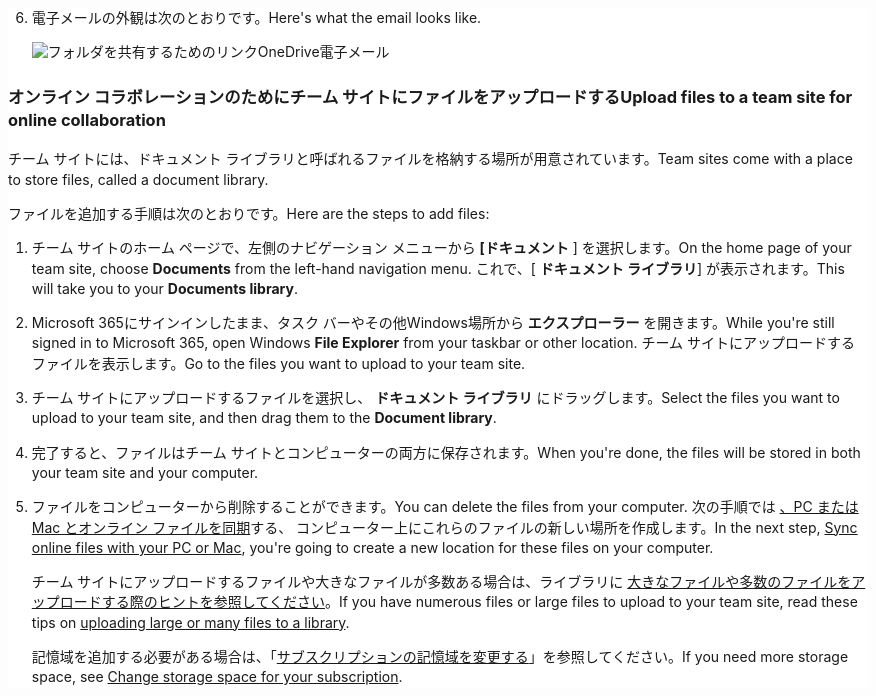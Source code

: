 6. <span data-ttu-id="961b4-156">電子メールの外観は次のとおりです。</span><span class="sxs-lookup"><span data-stu-id="961b4-156">Here's what the email looks like.</span></span> 

    ![フォルダを共有するためのリンクOneDrive電子メール](../../media/750c92e1-f14f-404c-a6a3-2095e26c680c.png)
  
### <a name="upload-files-to-a-team-site-for-online-collaboration"></a><span data-ttu-id="961b4-158">オンライン コラボレーションのためにチーム サイトにファイルをアップロードする</span><span class="sxs-lookup"><span data-stu-id="961b4-158">Upload files to a team site for online collaboration</span></span>

<span data-ttu-id="961b4-159">チーム サイトには、ドキュメント ライブラリと呼ばれるファイルを格納する場所が用意されています。</span><span class="sxs-lookup"><span data-stu-id="961b4-159">Team sites come with a place to store files, called a document library.</span></span>  
  
<span data-ttu-id="961b4-160">ファイルを追加する手順は次のとおりです。</span><span class="sxs-lookup"><span data-stu-id="961b4-160">Here are the steps to add files:</span></span>
  
1. <span data-ttu-id="961b4-161">チーム サイトのホーム ページで、左側のナビゲーション メニューから **[ドキュメント** ] を選択します。</span><span class="sxs-lookup"><span data-stu-id="961b4-161">On the home page of your team site, choose **Documents** from the left-hand navigation menu.</span></span> <span data-ttu-id="961b4-162">これで、[ **ドキュメント ライブラリ**] が表示されます。</span><span class="sxs-lookup"><span data-stu-id="961b4-162">This will take you to your **Documents library**.</span></span>
  
2. <span data-ttu-id="961b4-163">Microsoft 365にサインインしたまま、タスク バーやその他Windows場所から **エクスプローラー** を開きます。</span><span class="sxs-lookup"><span data-stu-id="961b4-163">While you're still signed in to Microsoft 365, open Windows **File Explorer** from your taskbar or other location.</span></span> <span data-ttu-id="961b4-164">チーム サイトにアップロードするファイルを表示します。</span><span class="sxs-lookup"><span data-stu-id="961b4-164">Go to the files you want to upload to your team site.</span></span>

3. <span data-ttu-id="961b4-165">チーム サイトにアップロードするファイルを選択し、 **ドキュメント ライブラリ** にドラッグします。</span><span class="sxs-lookup"><span data-stu-id="961b4-165">Select the files you want to upload to your team site, and then drag them to the **Document library**.</span></span>
  
4. <span data-ttu-id="961b4-166">完了すると、ファイルはチーム サイトとコンピューターの両方に保存されます。</span><span class="sxs-lookup"><span data-stu-id="961b4-166">When you're done, the files will be stored in both your team site and your computer.</span></span>
  
5. <span data-ttu-id="961b4-167">ファイルをコンピューターから削除することができます。</span><span class="sxs-lookup"><span data-stu-id="961b4-167">You can delete the files from your computer.</span></span> <span data-ttu-id="961b4-168">次の手順では [、PC または Mac とオンライン ファイルを同期](#sync-online-files-with-your-pc-or-mac)する、 コンピューター上にこれらのファイルの新しい場所を作成します。</span><span class="sxs-lookup"><span data-stu-id="961b4-168">In the next step, [Sync online files with your PC or Mac](#sync-online-files-with-your-pc-or-mac), you're going to create a new location for these files on your computer.</span></span>

    <span data-ttu-id="961b4-169">チーム サイトにアップロードするファイルや大きなファイルが多数ある場合は、ライブラリに [大きなファイルや多数のファイルをアップロードする際のヒントを参照してください](https://support.microsoft.com/office/da549fb1-1fcb-4167-87d0-4693e93cb7a0#__toc384119242)。</span><span class="sxs-lookup"><span data-stu-id="961b4-169">If you have numerous files or large files to upload to your team site, read these tips on [uploading large or many files to a library](https://support.microsoft.com/office/da549fb1-1fcb-4167-87d0-4693e93cb7a0#__toc384119242).</span></span>

    <span data-ttu-id="961b4-170">記憶域を追加する必要がある場合は、「[サブスクリプションの記憶域を変更する](../../commerce/add-storage-space.md)」を参照してください。</span><span class="sxs-lookup"><span data-stu-id="961b4-170">If you need more storage space, see [Change storage space for your subscription](../../commerce/add-storage-space.md).</span></span>
